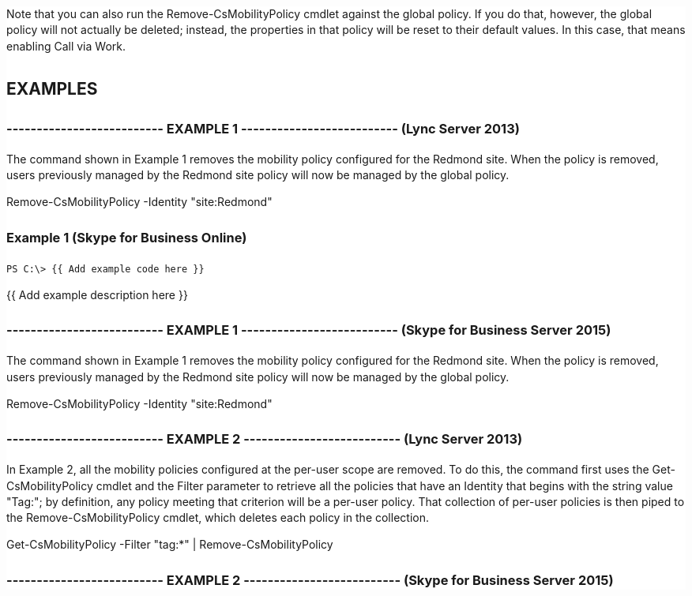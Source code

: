 Note that you can also run the Remove-CsMobilityPolicy cmdlet against the global policy.
If you do that, however, the global policy will not actually be deleted; instead, the properties in that policy will be reset to their default values.
In this case, that means enabling Call via Work.



## EXAMPLES

### -------------------------- EXAMPLE 1 -------------------------- (Lync Server 2013)
```

```

The command shown in Example 1 removes the mobility policy configured for the Redmond site.
When the policy is removed, users previously managed by the Redmond site policy will now be managed by the global policy.

Remove-CsMobilityPolicy -Identity "site:Redmond"

### Example 1 (Skype for Business Online)
```
PS C:\> {{ Add example code here }}
```

{{ Add example description here }}

### -------------------------- EXAMPLE 1 -------------------------- (Skype for Business Server 2015)
```

```

The command shown in Example 1 removes the mobility policy configured for the Redmond site.
When the policy is removed, users previously managed by the Redmond site policy will now be managed by the global policy.

Remove-CsMobilityPolicy -Identity "site:Redmond"

### -------------------------- EXAMPLE 2 -------------------------- (Lync Server 2013)
```

```

In Example 2, all the mobility policies configured at the per-user scope are removed.
To do this, the command first uses the Get-CsMobilityPolicy cmdlet and the Filter parameter to retrieve all the policies that have an Identity that begins with the string value "Tag:"; by definition, any policy meeting that criterion will be a per-user policy.
That collection of per-user policies is then piped to the Remove-CsMobilityPolicy cmdlet, which deletes each policy in the collection.

Get-CsMobilityPolicy -Filter "tag:*" | Remove-CsMobilityPolicy

### -------------------------- EXAMPLE 2 -------------------------- (Skype for Business Server 2015)
```

```
